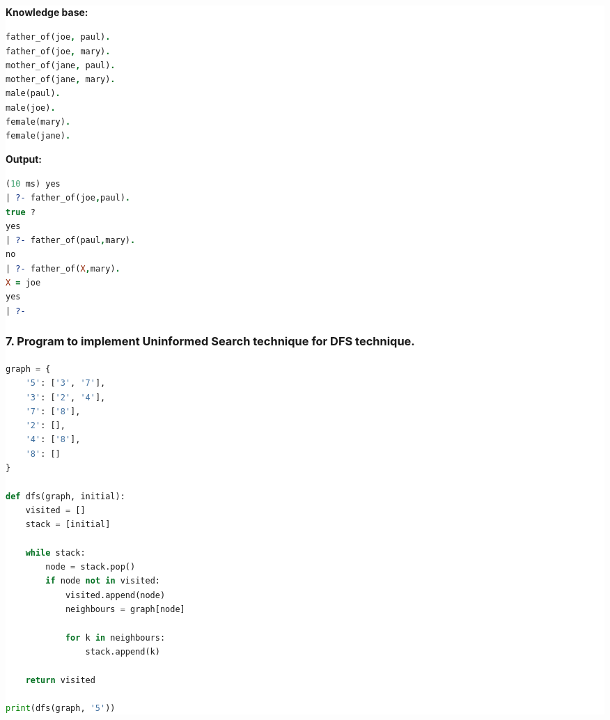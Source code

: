 **Knowledge base:**
```prolog
father_of(joe, paul).
father_of(joe, mary).
mother_of(jane, paul).
mother_of(jane, mary).
male(paul).
male(joe).
female(mary).
female(jane).
```

**Output:**
```prolog
(10 ms) yes
| ?- father_of(joe,paul).
true ?
yes
| ?- father_of(paul,mary).
no
| ?- father_of(X,mary).
X = joe
yes
| ?-
```
### 7. Program to implement Uninformed Search technique for DFS technique.
```py
graph = {
    '5': ['3', '7'],
    '3': ['2', '4'],
    '7': ['8'],
    '2': [],
    '4': ['8'],
    '8': []
}

def dfs(graph, initial):
    visited = []
    stack = [initial]
    
    while stack:
        node = stack.pop()
        if node not in visited:
            visited.append(node)
            neighbours = graph[node]

            for k in neighbours:
                stack.append(k)
                
    return visited

print(dfs(graph, '5'))
```
